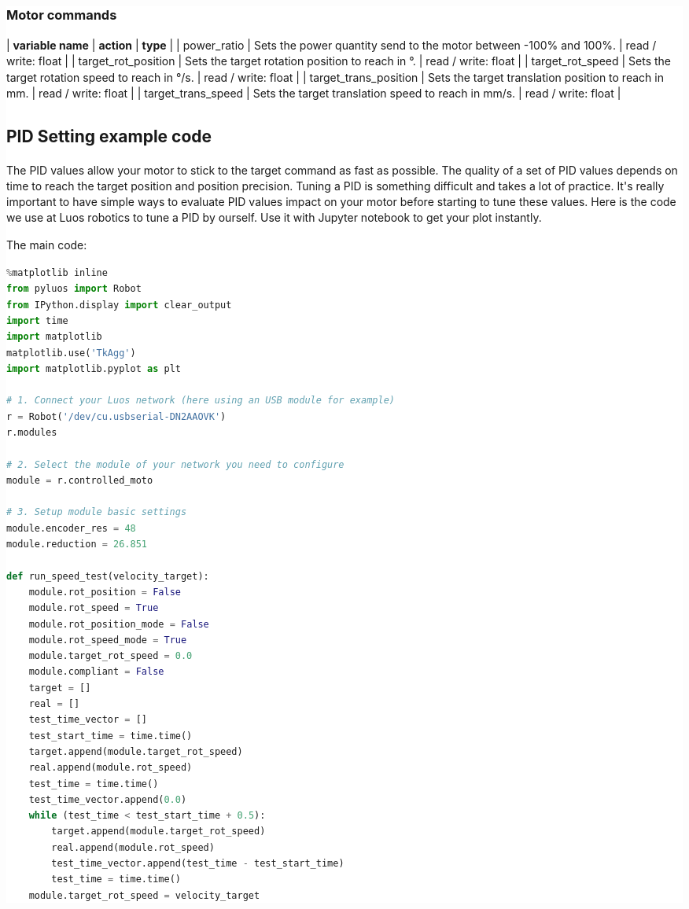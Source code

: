 ### Motor commands

| **variable name** | **action** | **type** |
| power_ratio | Sets the power quantity send to the motor between -100% and 100%. | read / write: float |
| target_rot_position | Sets the target rotation position to reach in °. | read / write: float |
| target_rot_speed | Sets the target rotation speed to reach in °/s. | read / write: float |
| target_trans_position | Sets the target translation position to reach in mm. | read / write: float |
| target_trans_speed | Sets the target translation speed to reach in mm/s. | read / write: float |

## PID Setting example code

The PID values allow your motor to stick to the target command as fast as possible. The quality of a set of PID values depends on time to reach the target position and position precision.
Tuning a PID is something difficult and takes a lot of practice. It's really important to have simple ways to evaluate PID values impact on your motor before starting to tune these values.
Here is the code we use at Luos robotics to tune a PID by ourself. Use it with Jupyter notebook to get your plot instantly.

The main code:
```python
%matplotlib inline
from pyluos import Robot
from IPython.display import clear_output
import time
import matplotlib
matplotlib.use('TkAgg')
import matplotlib.pyplot as plt

# 1. Connect your Luos network (here using an USB module for example)
r = Robot('/dev/cu.usbserial-DN2AAOVK')
r.modules

# 2. Select the module of your network you need to configure
module = r.controlled_moto

# 3. Setup module basic settings
module.encoder_res = 48
module.reduction = 26.851

def run_speed_test(velocity_target):
    module.rot_position = False
    module.rot_speed = True
    module.rot_position_mode = False
    module.rot_speed_mode = True
    module.target_rot_speed = 0.0
    module.compliant = False
    target = []
    real = []
    test_time_vector = []
    test_start_time = time.time()
    target.append(module.target_rot_speed)
    real.append(module.rot_speed)
    test_time = time.time()
    test_time_vector.append(0.0)
    while (test_time < test_start_time + 0.5):
        target.append(module.target_rot_speed)
        real.append(module.rot_speed)
        test_time_vector.append(test_time - test_start_time)
        test_time = time.time()
    module.target_rot_speed = velocity_target
```